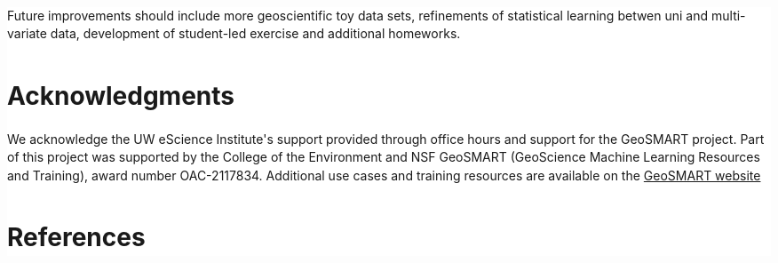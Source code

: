 Future improvements should include more geoscientific toy data sets, refinements of statistical learning betwen uni and multi-variate data, development of student-led exercise and additional homeworks.

# Acknowledgments

We acknowledge the UW eScience Institute's support provided through office hours and support for the GeoSMART project. Part of this project was supported by the College of the Environment and NSF GeoSMART (GeoScience Machine Learning Resources and Training), award number OAC-2117834. Additional use cases and training resources are available on the [GeoSMART website](https://geo-smart.github.io/)

# References


